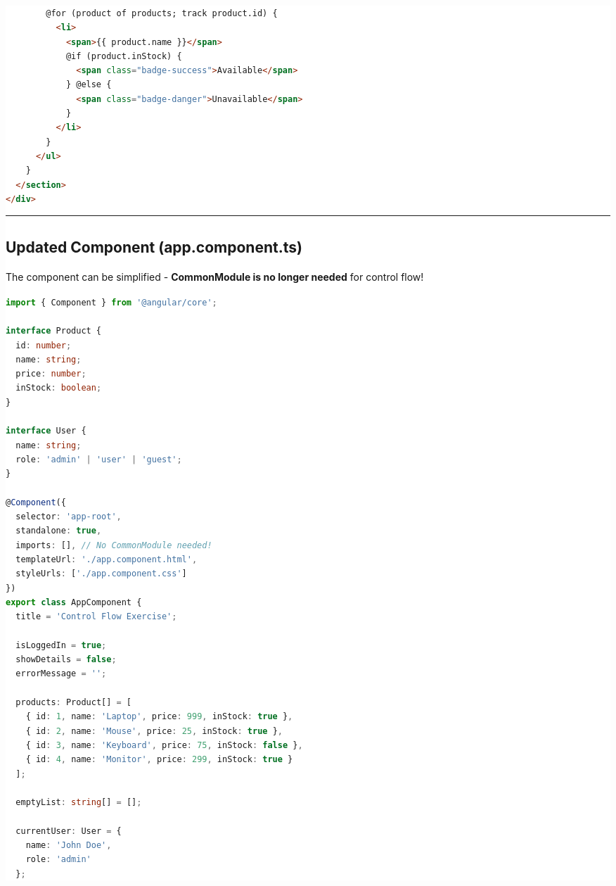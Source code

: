 ```html
        @for (product of products; track product.id) {
          <li>
            <span>{{ product.name }}</span>
            @if (product.inStock) {
              <span class="badge-success">Available</span>
            } @else {
              <span class="badge-danger">Unavailable</span>
            }
          </li>
        }
      </ul>
    }
  </section>
</div>
```

---

## Updated Component (app.component.ts)

The component can be simplified - **CommonModule is no longer needed** for control flow!

```typescript
import { Component } from '@angular/core';

interface Product {
  id: number;
  name: string;
  price: number;
  inStock: boolean;
}

interface User {
  name: string;
  role: 'admin' | 'user' | 'guest';
}

@Component({
  selector: 'app-root',
  standalone: true,
  imports: [], // No CommonModule needed!
  templateUrl: './app.component.html',
  styleUrls: ['./app.component.css']
})
export class AppComponent {
  title = 'Control Flow Exercise';

  isLoggedIn = true;
  showDetails = false;
  errorMessage = '';

  products: Product[] = [
    { id: 1, name: 'Laptop', price: 999, inStock: true },
    { id: 2, name: 'Mouse', price: 25, inStock: true },
    { id: 3, name: 'Keyboard', price: 75, inStock: false },
    { id: 4, name: 'Monitor', price: 299, inStock: true }
  ];

  emptyList: string[] = [];

  currentUser: User = {
    name: 'John Doe',
    role: 'admin'
  };
```